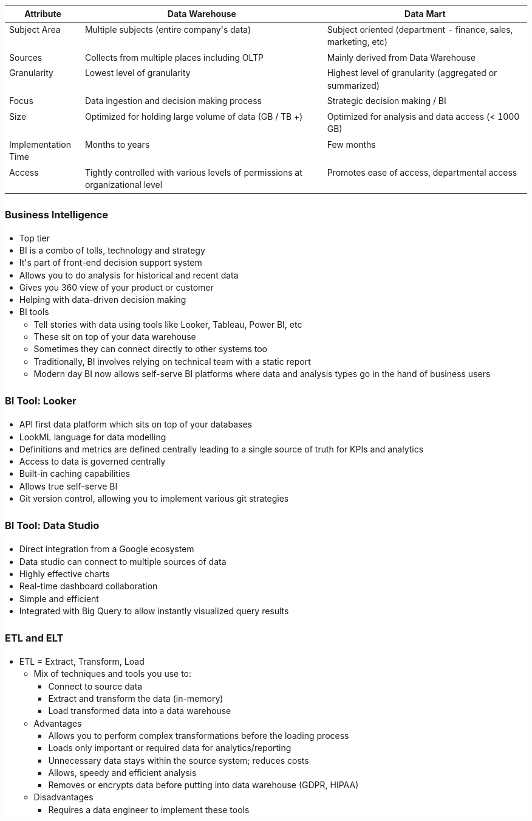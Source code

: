 | Attribute | Data Warehouse | Data Mart |
|--|--|--|
| Subject Area | Multiple subjects (entire company's data) | Subject oriented (department - finance, sales, marketing, etc) |
| Sources | Collects from multiple places including OLTP | Mainly derived from Data Warehouse |
| Granularity | Lowest level of granularity | Highest level of granularity (aggregated or summarized) |
| Focus | Data ingestion and decision making process | Strategic decision making / BI |
| Size | Optimized for holding large volume of data (GB / TB +) | Optimized for analysis and data access (< 1000 GB) |
| Implementation Time | Months to years | Few months |
| Access | Tightly controlled with various levels of permissions at organizational level | Promotes ease of access, departmental access |

### Business Intelligence
- Top tier
- BI is a combo of tolls, technology and strategy
- It's part of front-end decision support system
- Allows you to do analysis for historical and recent data
- Gives you 360 view of your product or customer
- Helping with data-driven decision making
- BI tools
  - Tell stories with data using tools like Looker, Tableau, Power BI, etc
  - These sit on top of your data warehouse
  - Sometimes they can connect directly to other systems too
  - Traditionally, BI involves relying on technical team with a static report
  - Modern day BI now allows self-serve BI platforms where data and analysis types go in the hand of business users

### BI Tool: Looker
- API first data platform which sits on top of your databases
- LookML language for data modelling
- Definitions and metrics are defined centrally leading to a single source of truth for KPIs and analytics
- Access to data is governed centrally
- Built-in caching capabilities
- Allows true self-serve BI
- Git version control, allowing you to implement various git strategies

### BI Tool: Data Studio
- Direct integration from a Google ecosystem
- Data studio can connect to multiple sources of data
- Highly effective charts
- Real-time dashboard collaboration
- Simple and efficient
- Integrated with Big Query to allow instantly visualized query results

### ETL and ELT
- ETL = Extract, Transform, Load
  - Mix of techniques and tools you use to:
    - Connect to source data
    - Extract and transform the data (in-memory)
    - Load transformed data into a data warehouse
  - Advantages
    - Allows you to perform complex transformations before the loading process
    - Loads only important or required data for analytics/reporting
    - Unnecessary data stays within the source system; reduces costs
    - Allows, speedy and efficient analysis
    - Removes or encrypts data before putting into data warehouse (GDPR, HIPAA)
  - Disadvantages
    - Requires a data engineer to implement these tools
